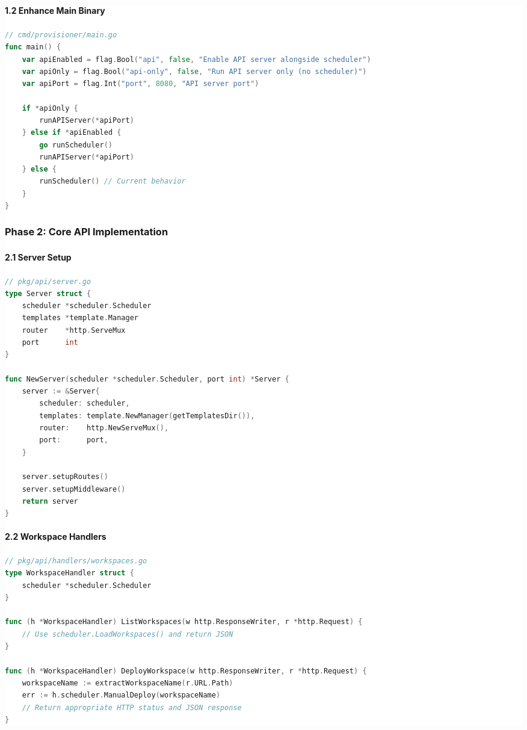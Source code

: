 #### 1.2 Enhance Main Binary
```go
// cmd/provisioner/main.go
func main() {
    var apiEnabled = flag.Bool("api", false, "Enable API server alongside scheduler")
    var apiOnly = flag.Bool("api-only", false, "Run API server only (no scheduler)")
    var apiPort = flag.Int("port", 8080, "API server port")

    if *apiOnly {
        runAPIServer(*apiPort)
    } else if *apiEnabled {
        go runScheduler()
        runAPIServer(*apiPort)
    } else {
        runScheduler() // Current behavior
    }
}
```

### Phase 2: Core API Implementation

#### 2.1 Server Setup
```go
// pkg/api/server.go
type Server struct {
    scheduler *scheduler.Scheduler
    templates *template.Manager
    router    *http.ServeMux
    port      int
}

func NewServer(scheduler *scheduler.Scheduler, port int) *Server {
    server := &Server{
        scheduler: scheduler,
        templates: template.NewManager(getTemplatesDir()),
        router:    http.NewServeMux(),
        port:      port,
    }

    server.setupRoutes()
    server.setupMiddleware()
    return server
}
```

#### 2.2 Workspace Handlers
```go
// pkg/api/handlers/workspaces.go
type WorkspaceHandler struct {
    scheduler *scheduler.Scheduler
}

func (h *WorkspaceHandler) ListWorkspaces(w http.ResponseWriter, r *http.Request) {
    // Use scheduler.LoadWorkspaces() and return JSON
}

func (h *WorkspaceHandler) DeployWorkspace(w http.ResponseWriter, r *http.Request) {
    workspaceName := extractWorkspaceName(r.URL.Path)
    err := h.scheduler.ManualDeploy(workspaceName)
    // Return appropriate HTTP status and JSON response
}
```
